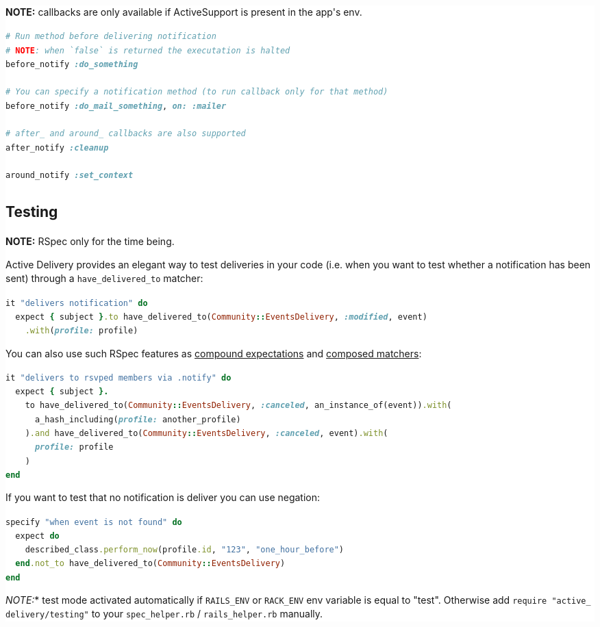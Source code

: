 **NOTE:** callbacks are only available if ActiveSupport is present in the app's env.

```ruby
# Run method before delivering notification
# NOTE: when `false` is returned the executation is halted
before_notify :do_something

# You can specify a notification method (to run callback only for that method)
before_notify :do_mail_something, on: :mailer

# after_ and around_ callbacks are also supported
after_notify :cleanup

around_notify :set_context
```

## Testing

**NOTE:** RSpec only for the time being.

Active Delivery provides an elegant way to test deliveries in your code (i.e. when you want to test whether a notification has been sent) through a `have_delivered_to` matcher:

```ruby
it "delivers notification" do
  expect { subject }.to have_delivered_to(Community::EventsDelivery, :modified, event)
    .with(profile: profile)
```

You can also use such RSpec features as [compound expectations](https://relishapp.com/rspec/rspec-expectations/docs/compound-expectations) and [composed matchers](https://relishapp.com/rspec/rspec-expectations/v/3-8/docs/composing-matchers):

```ruby
it "delivers to rsvped members via .notify" do
  expect { subject }.
    to have_delivered_to(Community::EventsDelivery, :canceled, an_instance_of(event)).with(
      a_hash_including(profile: another_profile)
    ).and have_delivered_to(Community::EventsDelivery, :canceled, event).with(
      profile: profile
    )
end
```

If you want to test that no notification is deliver you can use negation:

```ruby
specify "when event is not found" do
  expect do
    described_class.perform_now(profile.id, "123", "one_hour_before")
  end.not_to have_delivered_to(Community::EventsDelivery)
end
```

*NOTE:** test mode activated automatically if `RAILS_ENV` or `RACK_ENV` env variable is equal to "test". Otherwise add `require "active_delivery/testing"` to your `spec_helper.rb` / `rails_helper.rb` manually.
